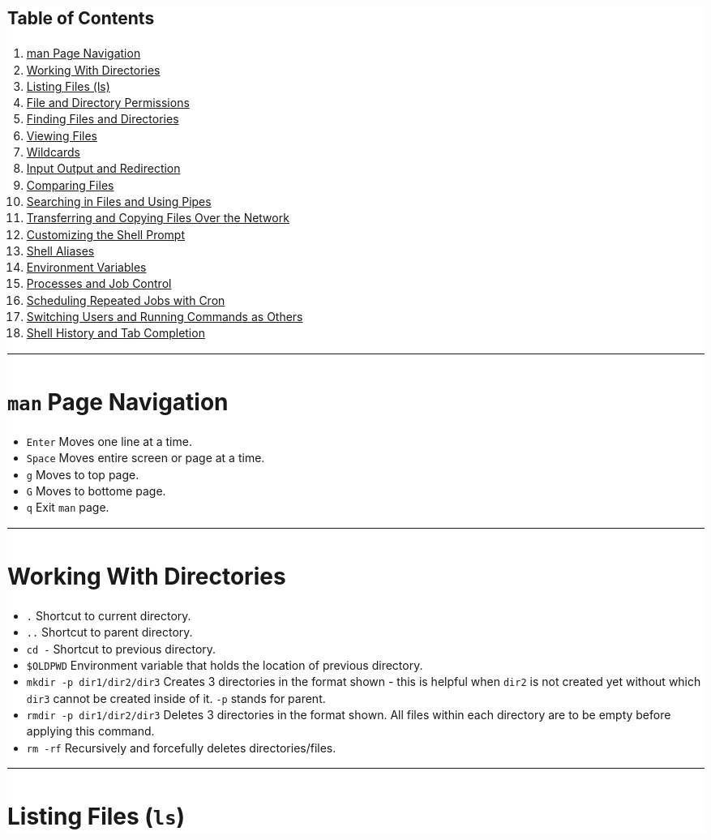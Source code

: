 ## Table of Contents
1. [man Page Navigation](#man-page-navigation)
2. [Working With Directories](#working-with-directories)
3. [Listing Files (ls)](#listing-files-ls)
4. [File and Directory Permissions](#file-and-directory-permissions)
5. [Finding Files and Directories](#finding-files-and-directories)
6. [Viewing Files](#viewing-files)
7. [Wildcards](#wildcards)
8. [Input Output and Redirection](#input-output-and-redirection)
9. [Comparing Files](#comparing-files)
10. [Searching in Files and Using Pipes](#searching-in-files-and-using-pipes)
11. [Transferring and Copying Files Over the Network](#transferring-and-copying-files-over-the-network)
12. [Customizing the Shell Prompt](#customizing-the-shell-prompt)
13. [Shell Aliases](#shell-aliases)
14. [Environment Variables](#environment-variables)
15. [Processes and Job Control](#processes-and-job-control)
16. [Scheduling Repeated Jobs with Cron](#scheduling-repeated-jobs-with-cron)
17. [Switching Users and Running Commands as Others](#switching-users-and-running-commands-as-others)
18. [Shell History and Tab Completion](#shell-history-and-tab-completion)

---

# `man` Page Navigation

- `Enter` Moves one line at a time.
- `Space` Moves entire screen or page at a time.
- `g` Moves to top page.
- `G` Moves to bottome page.
- `q` Exit `man` page.

---

# Working With Directories

- `.` Shortcut to current directory.
- `..` Shortcut to parent directory.
- `cd -` Shortcut to previous directory.
- `$OLDPWD` Environment variable that holds the location of previous directory.
- `mkdir -p dir1/dir2/dir3` Creates 3 directories in the format shown - this is helpful when `dir2` is not created yet without which `dir3` cannot be created inside of it. `-p` stands for parent.
- `rmdir -p dir1/dir2/dir3` Deletes 3 directories in the format shown. All files within each directory are to be empty before applying this command.
- `rm -rf` Recursively and forcefully deletes directories/files.

---

# Listing Files (`ls`)
